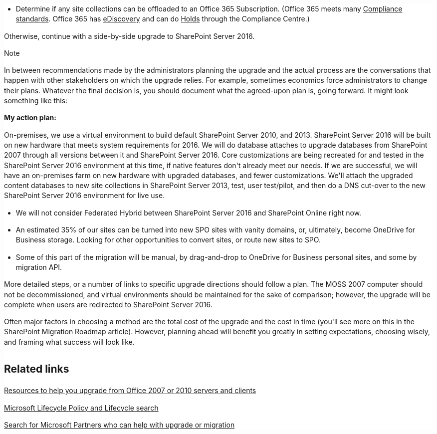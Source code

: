 - Determine if any site collections can be offloaded to an Office 365 Subscription. (Office 365 meets many [Compliance standards](https://technet.microsoft.com/en-us/library/office-365-compliance.aspx). Office 365 has [eDiscovery](https://support.office.com/en-us/article/Manage-eDiscovery-cases-in-the-Office-365-Security-Compliance-Center-edea80d6-20a7-40fb-b8c4-5e8c8395f6da?ui=en-US&amp;rs=en-US&amp;ad=US) and can do [Holds](https://support.office.com/en-US/article/Set-up-an-eDiscovery-Center-in-SharePoint-Online-A18F8975-AA7F-43B4-A7D6-001D14744D8E) through the Compliance Centre.) 
    
Otherwise, continue with a side-by-side upgrade to SharePoint Server 2016.
  
> [!NOTE]
> In between recommendations made by the administrators planning the upgrade and the actual process are the conversations that happen with other stakeholders on which the upgrade relies. For example, sometimes economics force administrators to change their plans. Whatever the final decision is, you should document what the agreed-upon plan is, going forward. It might look something like this: 
  
 **My action plan:**
  
On-premises, we use a virtual environment to build default SharePoint Server 2010, and 2013. SharePoint Server 2016 will be built on new hardware that meets system requirements for 2016. We will do database attaches to upgrade databases from SharePoint 2007 through all versions between it and SharePoint Server 2016. Core customizations are being recreated for and tested in the SharePoint Server 2016 environment at this time, if native features don't already meet our needs. If we are successful, we will have an on-premises farm on new hardware with upgraded databases, and fewer customizations. We'll attach the upgraded content databases to new site collections in SharePoint Server 2013, test, user test/pilot, and then do a DNS cut-over to the new SharePoint Server 2016 environment for live use.
  
- We will not consider Federated Hybrid between SharePoint Server 2016 and SharePoint Online right now.
    
- An estimated 35% of our sites can be turned into new SPO sites with vanity domains, or, ultimately, become OneDrive for Business storage. Looking for other opportunities to convert sites, or route new sites to SPO.
    
- Some of this part of the migration will be manual, by drag-and-drop to OneDrive for Business personal sites, and some by migration API.
    
More detailed steps, or a number of links to specific upgrade directions should follow a plan. The MOSS 2007 computer should not be decommissioned, and virtual environments should be maintained for the sake of comparison; however, the upgrade will be complete when users are redirected to SharePoint Server 2016.
  
Often major factors in choosing a method are the total cost of the upgrade and the cost in time (you'll see more on this in the SharePoint Migration Roadmap article). However, planning ahead will benefit you greatly in setting expectations, choosing wisely, and framing what success will look like.
  
## Related links

[Resources to help you upgrade from Office 2007 or 2010 servers and clients](upgrade-from-office-2007-or-2010-servers-and-products.md)
  
[Microsoft Lifecycle Policy and Lifecycle search](https://support.microsoft.com/en-us/lifecycle)
  
[Search for Microsoft Partners who can help with upgrade or migration](https://partnercenter.microsoft.com/en-us/pcv/search)
  

